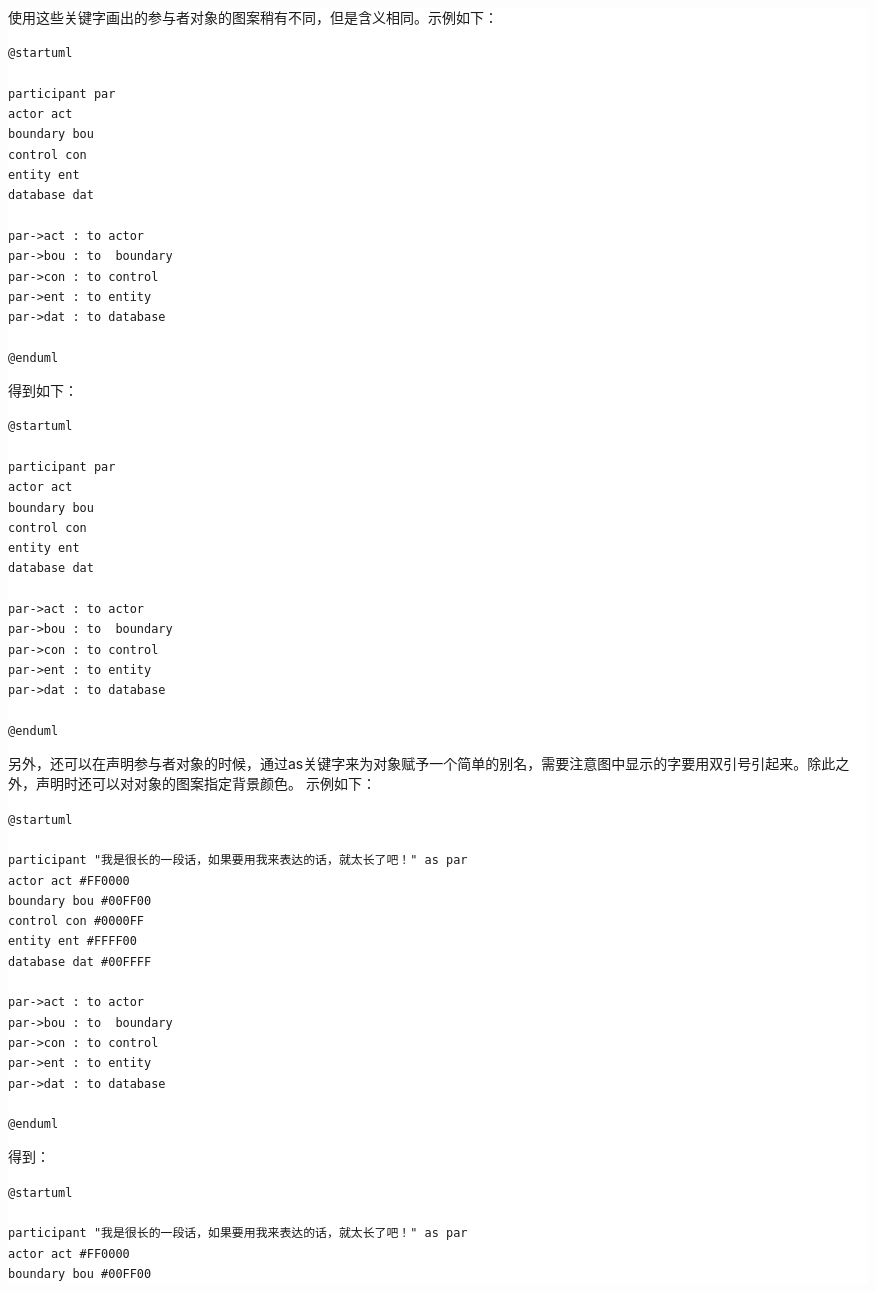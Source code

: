 使用这些关键字画出的参与者对象的图案稍有不同，但是含义相同。示例如下：
```
@startuml

participant par
actor act
boundary bou
control con
entity ent
database dat

par->act : to actor
par->bou : to  boundary
par->con : to control
par->ent : to entity
par->dat : to database

@enduml
```
得到如下：
```puml
@startuml

participant par
actor act
boundary bou
control con
entity ent
database dat

par->act : to actor
par->bou : to  boundary
par->con : to control
par->ent : to entity
par->dat : to database

@enduml
```
另外，还可以在声明参与者对象的时候，通过as关键字来为对象赋予一个简单的别名，需要注意图中显示的字要用双引号引起来。除此之外，声明时还可以对对象的图案指定背景颜色。
示例如下：
```
@startuml

participant "我是很长的一段话，如果要用我来表达的话，就太长了吧！" as par
actor act #FF0000
boundary bou #00FF00
control con #0000FF
entity ent #FFFF00
database dat #00FFFF

par->act : to actor
par->bou : to  boundary
par->con : to control
par->ent : to entity
par->dat : to database

@enduml
```
得到：
```puml
@startuml

participant "我是很长的一段话，如果要用我来表达的话，就太长了吧！" as par
actor act #FF0000
boundary bou #00FF00
```